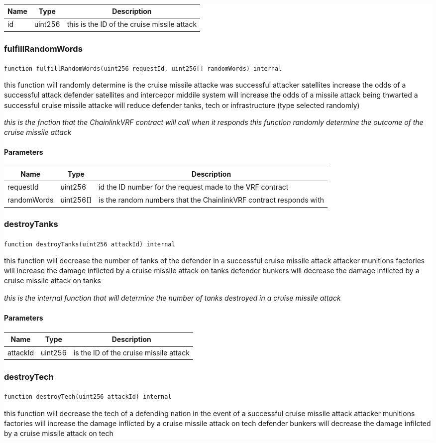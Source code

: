 | Name | Type | Description |
| ---- | ---- | ----------- |
| id | uint256 | this is the ID of the cruise missile attack |

### fulfillRandomWords

```solidity
function fulfillRandomWords(uint256 requestId, uint256[] randomWords) internal
```

this function will randomly determine is the cruise missile attacke was successful
attacker satellites increase the odds of a successful attack
defender satellites and intercepor middile system will increase the odds of a missile attack being thwarted
a successful cruise missile attacke will reduce defender tanks, tech or infrastructure (type selected randomly)

_this is the fnction that the ChainlinkVRF contract will call when it responds
this function randomly determine the outcome of the cruise missile attack_

#### Parameters

| Name | Type | Description |
| ---- | ---- | ----------- |
| requestId | uint256 | id the ID number for the request made to the VRF contract |
| randomWords | uint256[] | is the random numbers that the ChainlinkVRF contract responds with |

### destroyTanks

```solidity
function destroyTanks(uint256 attackId) internal
```

this function will decrease the number of tanks of the defender in a successful cruise missile attack
attacker munitions factories will increase the damage inflicted by a cruise missile attack on tanks
defender bunkers will decrease the damage infilcted by a cruise missile attack on tanks

_this is the internal function that will determine the number of tanks destroyed in a cruise missile attack_

#### Parameters

| Name | Type | Description |
| ---- | ---- | ----------- |
| attackId | uint256 | is the ID of the cruise missile attack |

### destroyTech

```solidity
function destroyTech(uint256 attackId) internal
```

this function will decrease the tech of a defending nation in the event of a successful cruise missile attack
attacker munitions factories will increase the damage inflicted by a cruise missile attack on tech
defender bunkers will decrease the damage infilcted by a cruise missile attack on tech
